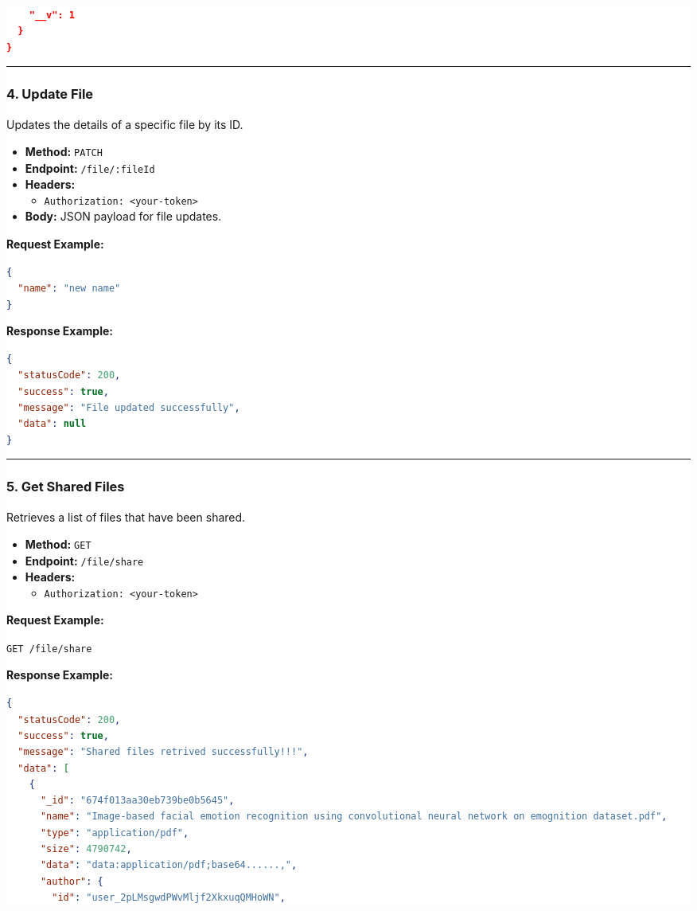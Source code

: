 ```json
    "__v": 1
  }
}
```

---

### **4. Update File**

Updates the details of a specific file by its ID.

- **Method:** `PATCH`
- **Endpoint:** `/file/:fileId`
- **Headers:**
  - `Authorization: <your-token>`
- **Body:** JSON payload for file updates.

**Request Example:**

```json
{
  "name": "new name"
}
```

**Response Example:**

```json
{
  "statusCode": 200,
  "success": true,
  "message": "File updated successfully",
  "data": null
}
```

---

### **5. Get Shared Files**

Retrieves a list of files that have been shared.

- **Method:** `GET`
- **Endpoint:** `/file/share`
- **Headers:**
  - `Authorization: <your-token>`

**Request Example:**

```
GET /file/share
```

**Response Example:**

```json
{
  "statusCode": 200,
  "success": true,
  "message": "Shared files retrived successfully!!!",
  "data": [
    {
      "_id": "674f013aa30eb739be0b5645",
      "name": "Image-based facial emotion recognition using convolutional neural network on emognition dataset.pdf",
      "type": "application/pdf",
      "size": 4790742,
      "data": "data:application/pdf;base64......,",
      "author": {
        "id": "user_2pLMsgwdPWvMljf2XkxuqQMHoWN",
```